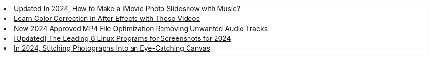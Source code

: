 <li><a href="https://meme-emoji.techidaily.com/updated-in-2024-how-to-make-a-imovie-photo-slideshow-with-music/"><u>Updated In 2024, How to Make a iMovie Photo Slideshow with Music?</u></a></li>
<li><a href="https://ai-video-editing.techidaily.com/learn-color-correction-in-after-effects-with-these-videos/"><u>Learn Color Correction in After Effects with These Videos</u></a></li>
<li><a href="https://audio-shaping.techidaily.com/new-2024-approved-mp4-file-optimization-removing-unwanted-audio-tracks/"><u>New 2024 Approved MP4 File Optimization Removing Unwanted Audio Tracks</u></a></li>
<li><a href="https://visual-screen-recording.techidaily.com/updated-the-leading-8-linux-programs-for-screenshots-for-2024/"><u>[Updated] The Leading 8 Linux Programs for Screenshots for 2024</u></a></li>
<li><a href="https://extra-approaches.techidaily.com/in-2024-stitching-photographs-into-an-eye-catching-canvas/"><u>In 2024, Stitching Photographs Into an Eye-Catching Canvas</u></a></li>
</ul></div>
